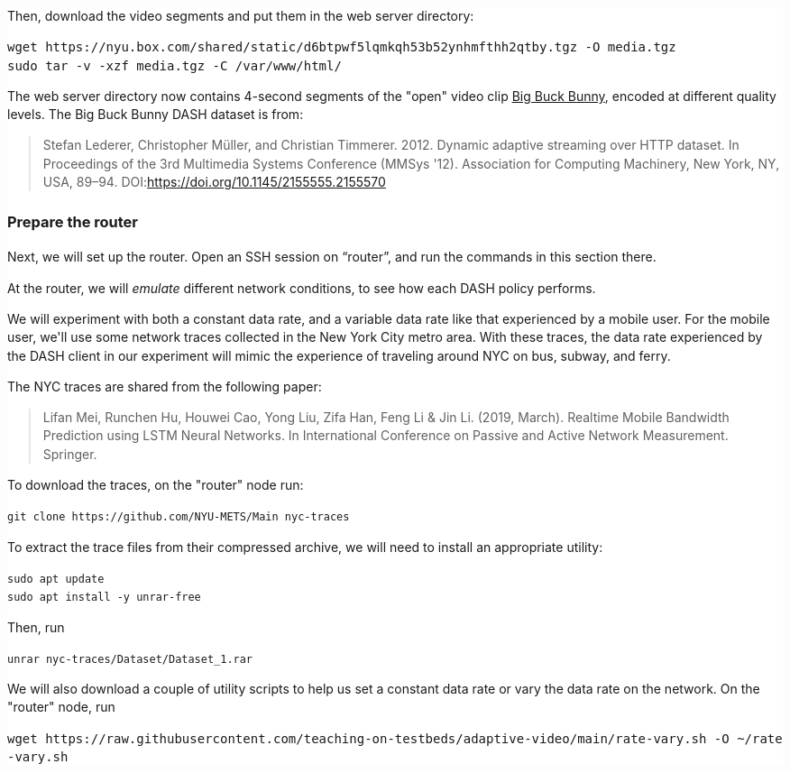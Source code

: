 
Then, download the video segments and put them in the web server directory:

<pre>
wget https://nyu.box.com/shared/static/d6btpwf5lqmkqh53b52ynhmfthh2qtby.tgz -O media.tgz
sudo tar -v -xzf media.tgz -C /var/www/html/
</pre>

The web server directory now contains 4-second segments of the "open" video clip [Big Buck Bunny](https://peach.blender.org/about/), encoded at different quality levels. The Big Buck Bunny DASH dataset is from:

> Stefan Lederer, Christopher Müller, and Christian Timmerer. 2012. Dynamic adaptive streaming over HTTP dataset. In Proceedings of the 3rd Multimedia Systems Conference (MMSys '12). Association for Computing Machinery, New York, NY, USA, 89–94. DOI:https://doi.org/10.1145/2155555.2155570

### Prepare the router

Next, we will set up the router. Open an SSH session on “router”, and run the commands in this section there.

At the router, we will *emulate* different network conditions, to see how each DASH policy performs. 

We will experiment with both a constant data rate, and a variable data rate like that experienced by a mobile user. For the mobile user, we'll use some network traces collected in the New York City metro area. With these traces, the data rate experienced by the DASH client in our experiment will mimic the experience of traveling around NYC on bus, subway, and ferry.

The NYC traces are shared from the following paper:

> Lifan Mei, Runchen Hu, Houwei Cao, Yong Liu, Zifa Han, Feng Li & Jin Li. (2019, March). Realtime Mobile Bandwidth Prediction using LSTM Neural Networks. In International Conference on Passive and Active Network Measurement. Springer.

To download the traces, on the "router" node run:

```
git clone https://github.com/NYU-METS/Main nyc-traces
```

To extract the trace files from their compressed archive, we will need to install an appropriate utility:

```
sudo apt update
sudo apt install -y unrar-free
```

Then, run

```
unrar nyc-traces/Dataset/Dataset_1.rar
```

We will also download a couple of utility scripts to help us set a constant data rate or vary the data rate on the network. On the "router" node, run

<pre>
wget https://raw.githubusercontent.com/teaching-on-testbeds/adaptive-video/main/rate-vary.sh -O ~/rate-vary.sh
</pre>
